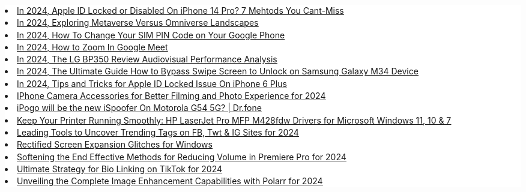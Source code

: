<li><a href="https://apple-account.techidaily.com/in-2024-apple-id-locked-or-disabled-on-iphone-14-pro-7-mehtods-you-cant-miss-by-drfone-ios/"><u>In 2024, Apple ID Locked or Disabled On iPhone 14 Pro? 7 Mehtods You Cant-Miss</u></a></li>
<li><a href="https://fox-cloud.techidaily.com/in-2024-exploring-metaverse-versus-omniverse-landscapes/"><u>In 2024, Exploring Metaverse Versus Omniverse Landscapes</u></a></li>
<li><a href="https://sim-unlock.techidaily.com/in-2024-how-to-change-your-sim-pin-code-on-your-google-phone-by-drfone-android/"><u>In 2024, How To Change Your SIM PIN Code on Your Google Phone</u></a></li>
<li><a href="https://fox-cloud.techidaily.com/in-2024-how-to-zoom-in-google-meet/"><u>In 2024, How to Zoom In Google Meet</u></a></li>
<li><a href="https://fox-cloud.techidaily.com/in-2024-the-lg-bp350-review-audiovisual-performance-analysis/"><u>In 2024, The LG BP350 Review  Audiovisual Performance Analysis</u></a></li>
<li><a href="https://android-unlock.techidaily.com/in-2024-the-ultimate-guide-how-to-bypass-swipe-screen-to-unlock-on-samsung-galaxy-m34-device-by-drfone-android/"><u>In 2024, The Ultimate Guide How to Bypass Swipe Screen to Unlock on Samsung Galaxy M34 Device</u></a></li>
<li><a href="https://apple-account.techidaily.com/in-2024-tips-and-tricks-for-apple-id-locked-issue-on-iphone-6-plus-by-drfone-ios/"><u>In 2024, Tips and Tricks for Apple ID Locked Issue On iPhone 6 Plus</u></a></li>
<li><a href="https://fox-cloud.techidaily.com/iphone-camera-accessories-for-better-filming-and-photo-experience-for-2024/"><u>IPhone Camera Accessories for Better Filming and Photo Experience for 2024</u></a></li>
<li><a href="https://android-pokemon-go.techidaily.com/ipogo-will-be-the-new-ispoofer-on-motorola-g54-5g-drfone-by-drfone-virtual-android/"><u>iPogo will be the new iSpoofer On Motorola G54 5G? | Dr.fone</u></a></li>
<li><a href="https://hardware-help.techidaily.com/keep-your-printer-running-smoothly-hp-laserjet-pro-mfp-m428fdw-drivers-for-microsoft-windows-11-10-and-7/"><u>Keep Your Printer Running Smoothly: HP LaserJet Pro MFP M428fdw Drivers for Microsoft Windows 11, 10 & 7</u></a></li>
<li><a href="https://instagram-clips.techidaily.com/leading-tools-to-uncover-trending-tags-on-fb-twt-and-ig-sites-for-2024/"><u>Leading Tools to Uncover Trending Tags on FB, Twt & IG Sites for 2024</u></a></li>
<li><a href="https://network-issues.techidaily.com/rectified-screen-expansion-glitches-for-windows/"><u>Rectified Screen Expansion Glitches for Windows</u></a></li>
<li><a href="https://fox-cloud.techidaily.com/softening-the-end-effective-methods-for-reducing-volume-in-premiere-pro-for-2024/"><u>Softening the End  Effective Methods for Reducing Volume in Premiere Pro for 2024</u></a></li>
<li><a href="https://some-approaches.techidaily.com/ultimate-strategy-for-bio-linking-on-tiktok-for-2024/"><u>Ultimate Strategy for Bio Linking on TikTok for 2024</u></a></li>
<li><a href="https://fox-cloud.techidaily.com/unveiling-the-complete-image-enhancement-capabilities-with-polarr-for-2024/"><u>Unveiling the Complete Image Enhancement Capabilities with Polarr for 2024</u></a></li>
</ul></div>

